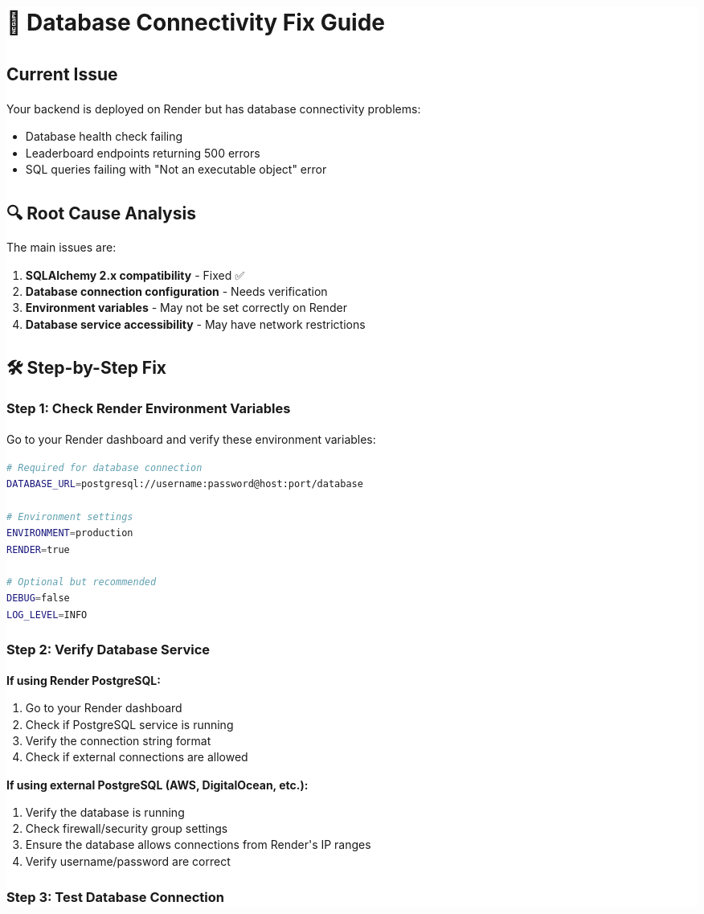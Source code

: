 # 🚨 Database Connectivity Fix Guide

## Current Issue
Your backend is deployed on Render but has database connectivity problems:
- Database health check failing
- Leaderboard endpoints returning 500 errors
- SQL queries failing with "Not an executable object" error

## 🔍 Root Cause Analysis

The main issues are:
1. **SQLAlchemy 2.x compatibility** - Fixed ✅
2. **Database connection configuration** - Needs verification
3. **Environment variables** - May not be set correctly on Render
4. **Database service accessibility** - May have network restrictions

## 🛠️ Step-by-Step Fix

### Step 1: Check Render Environment Variables

Go to your Render dashboard and verify these environment variables:

```bash
# Required for database connection
DATABASE_URL=postgresql://username:password@host:port/database

# Environment settings
ENVIRONMENT=production
RENDER=true

# Optional but recommended
DEBUG=false
LOG_LEVEL=INFO
```

### Step 2: Verify Database Service

**If using Render PostgreSQL:**
1. Go to your Render dashboard
2. Check if PostgreSQL service is running
3. Verify the connection string format
4. Check if external connections are allowed

**If using external PostgreSQL (AWS, DigitalOcean, etc.):**
1. Verify the database is running
2. Check firewall/security group settings
3. Ensure the database allows connections from Render's IP ranges
4. Verify username/password are correct

### Step 3: Test Database Connection
